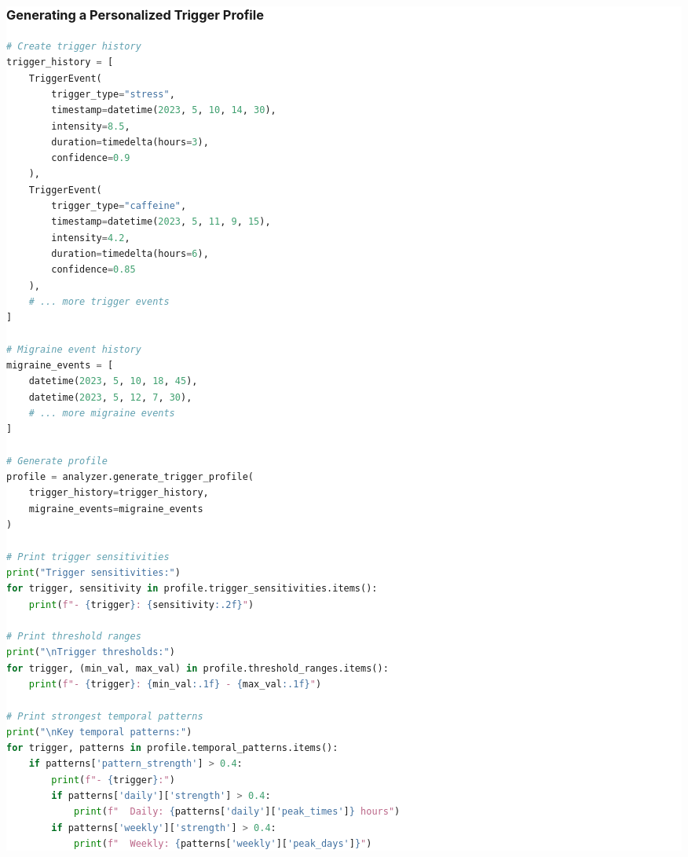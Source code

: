 ### Generating a Personalized Trigger Profile

```python
# Create trigger history
trigger_history = [
    TriggerEvent(
        trigger_type="stress",
        timestamp=datetime(2023, 5, 10, 14, 30),
        intensity=8.5,
        duration=timedelta(hours=3),
        confidence=0.9
    ),
    TriggerEvent(
        trigger_type="caffeine",
        timestamp=datetime(2023, 5, 11, 9, 15),
        intensity=4.2,
        duration=timedelta(hours=6),
        confidence=0.85
    ),
    # ... more trigger events
]

# Migraine event history
migraine_events = [
    datetime(2023, 5, 10, 18, 45),
    datetime(2023, 5, 12, 7, 30),
    # ... more migraine events
]

# Generate profile
profile = analyzer.generate_trigger_profile(
    trigger_history=trigger_history,
    migraine_events=migraine_events
)

# Print trigger sensitivities
print("Trigger sensitivities:")
for trigger, sensitivity in profile.trigger_sensitivities.items():
    print(f"- {trigger}: {sensitivity:.2f}")

# Print threshold ranges
print("\nTrigger thresholds:")
for trigger, (min_val, max_val) in profile.threshold_ranges.items():
    print(f"- {trigger}: {min_val:.1f} - {max_val:.1f}")

# Print strongest temporal patterns
print("\nKey temporal patterns:")
for trigger, patterns in profile.temporal_patterns.items():
    if patterns['pattern_strength'] > 0.4:
        print(f"- {trigger}:")
        if patterns['daily']['strength'] > 0.4:
            print(f"  Daily: {patterns['daily']['peak_times']} hours")
        if patterns['weekly']['strength'] > 0.4:
            print(f"  Weekly: {patterns['weekly']['peak_days']}")
```

